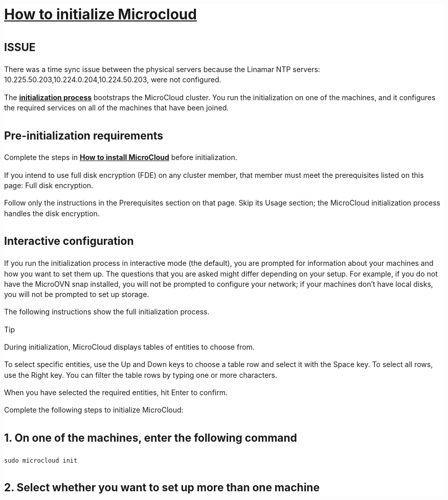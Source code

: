 # **[How to initialize Microcloud](https://documentation.ubuntu.com/microcloud/latest/microcloud/how-to/initialize/)**

## ISSUE

There was a time sync issue between the physical servers because the Linamar NTP servers: 10.225.50.203,10.224.0.204,10.224.50.203, were not configured.

The **[initialization process](https://documentation.ubuntu.com/microcloud/latest/microcloud/explanation/initialization/#explanation-initialization)** bootstraps the MicroCloud cluster. You run the initialization on one of the machines, and it configures the required services on all of the machines that have been joined.

## Pre-initialization requirements

Complete the steps in **[How to install MicroCloud](https://documentation.ubuntu.com/microcloud/latest/microcloud/how-to/install/#howto-install)** before initialization.

If you intend to use full disk encryption (FDE) on any cluster member, that member must meet the prerequisites listed on this page: Full disk encryption.

Follow only the instructions in the Prerequisites section on that page. Skip its Usage section; the MicroCloud initialization process handles the disk encryption.

## Interactive configuration

If you run the initialization process in interactive mode (the default), you are prompted for information about your machines and how you want to set them up. The questions that you are asked might differ depending on your setup. For example, if you do not have the MicroOVN snap installed, you will not be prompted to configure your network; if your machines don’t have local disks, you will not be prompted to set up storage.

The following instructions show the full initialization process.

Tip

During initialization, MicroCloud displays tables of entities to choose from.

To select specific entities, use the Up and Down keys to choose a table row and select it with the Space key. To select all rows, use the Right key. You can filter the table rows by typing one or more characters.

When you have selected the required entities, hit Enter to confirm.

Complete the following steps to initialize MicroCloud:

## 1. On one of the machines, enter the following command

`sudo microcloud init`

## 2. Select whether you want to set up more than one machine
